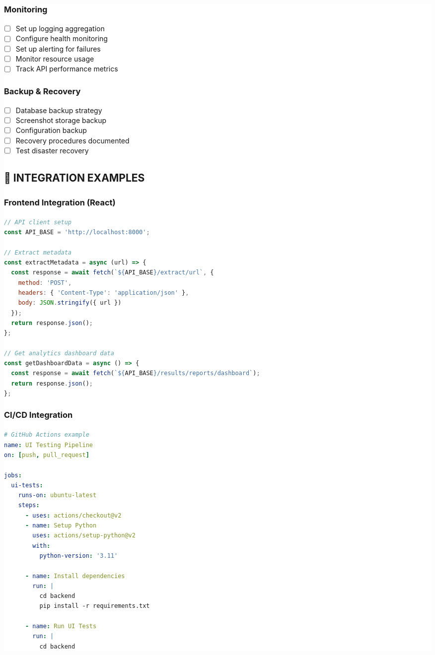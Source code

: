### Monitoring
- [ ] Set up logging aggregation
- [ ] Configure health monitoring
- [ ] Set up alerting for failures
- [ ] Monitor resource usage
- [ ] Track API performance metrics

### Backup & Recovery
- [ ] Database backup strategy
- [ ] Screenshot storage backup
- [ ] Configuration backup
- [ ] Recovery procedures documented
- [ ] Test disaster recovery

## 🔗 INTEGRATION EXAMPLES

### Frontend Integration (React)
```javascript
// API client setup
const API_BASE = 'http://localhost:8000';

// Extract metadata
const extractMetadata = async (url) => {
  const response = await fetch(`${API_BASE}/extract/url`, {
    method: 'POST',
    headers: { 'Content-Type': 'application/json' },
    body: JSON.stringify({ url })
  });
  return response.json();
};

// Get analytics dashboard data
const getDashboardData = async () => {
  const response = await fetch(`${API_BASE}/results/reports/dashboard`);
  return response.json();
};
```

### CI/CD Integration
```yaml
# GitHub Actions example
name: UI Testing Pipeline
on: [push, pull_request]

jobs:
  ui-tests:
    runs-on: ubuntu-latest
    steps:
      - uses: actions/checkout@v2
      - name: Setup Python
        uses: actions/setup-python@v2
        with:
          python-version: '3.11'
      
      - name: Install dependencies
        run: |
          cd backend
          pip install -r requirements.txt
      
      - name: Run UI Tests
        run: |
          cd backend
```